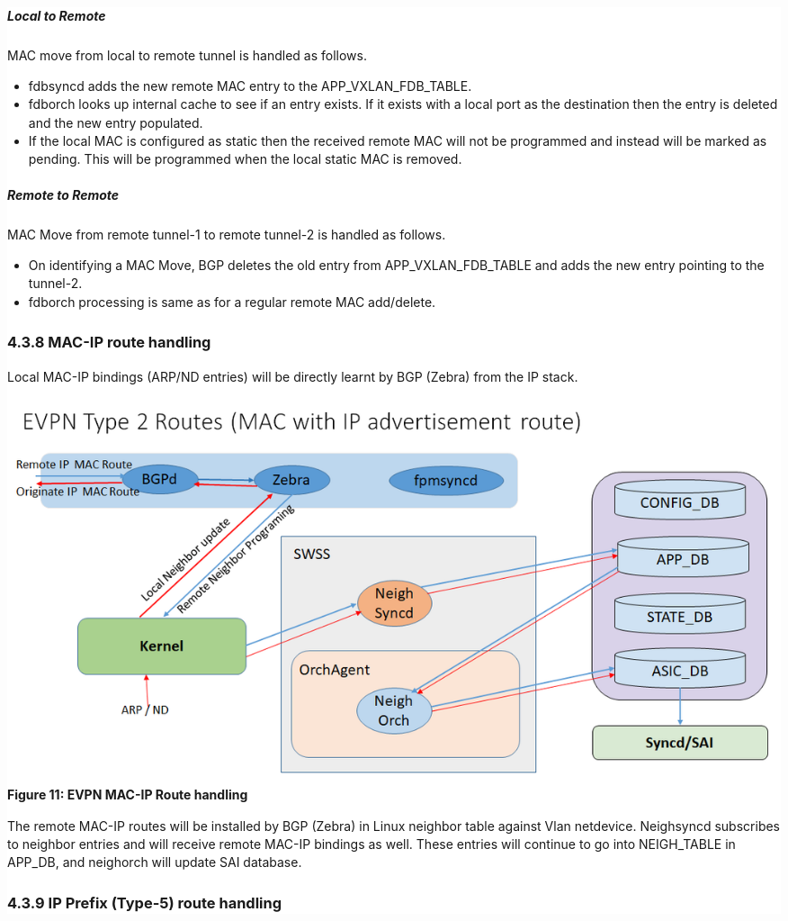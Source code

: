 ##### Local to Remote

MAC move from local to remote tunnel is handled as follows.

- fdbsyncd adds the new remote MAC entry to the APP_VXLAN_FDB_TABLE.
- fdborch looks up internal cache to see if an entry exists. If it exists with a local port as the destination then the entry is deleted and the new entry populated.
- If the local MAC is configured as static then the received remote MAC will not be programmed and instead will be marked as pending. This will be programmed when the local static MAC is removed. 

##### Remote to Remote

MAC Move from remote tunnel-1 to remote tunnel-2 is handled as follows. 

- On identifying a MAC Move, BGP deletes the old entry from APP_VXLAN_FDB_TABLE and adds the new entry pointing to the tunnel-2.
- fdborch processing is same as for a regular remote MAC add/delete.  




### 4.3.8 MAC-IP route handling

Local MAC-IP bindings (ARP/ND entries) will be directly learnt by BGP (Zebra) from the IP stack.

![MAC-IP Handling](images/type2route.PNG "Figure : MAC-IP handling")
__Figure 11: EVPN MAC-IP Route handling__

The remote MAC-IP routes will be installed by BGP (Zebra) in Linux neighbor table against Vlan netdevice. Neighsyncd subscribes to neighbor entries and will receive remote MAC-IP bindings as well. These entries will continue to go into NEIGH_TABLE in APP_DB, and neighorch will update SAI database.



### 4.3.9 IP Prefix (Type-5) route handling
